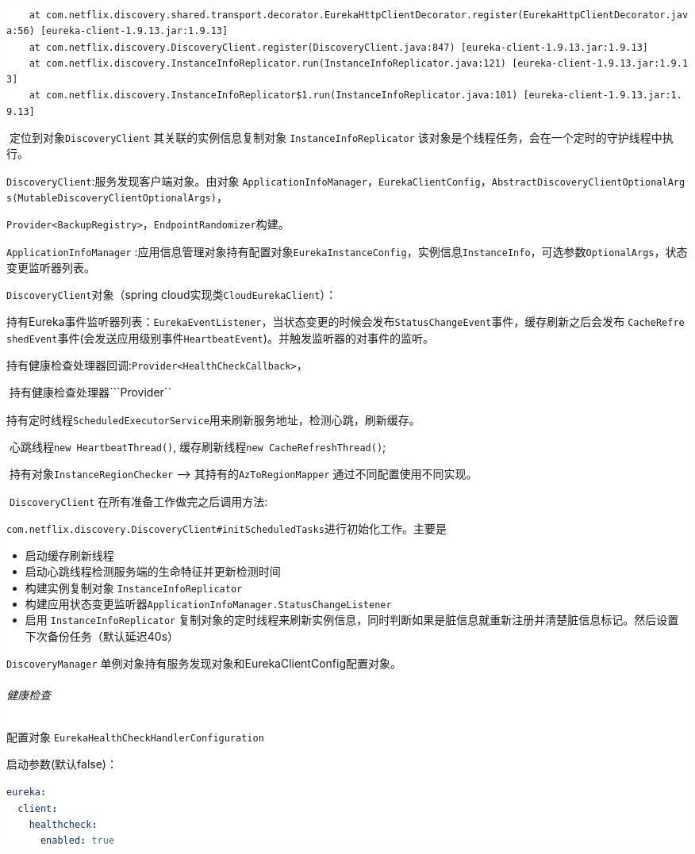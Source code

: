 ```text
	at com.netflix.discovery.shared.transport.decorator.EurekaHttpClientDecorator.register(EurekaHttpClientDecorator.java:56) [eureka-client-1.9.13.jar:1.9.13]
	at com.netflix.discovery.DiscoveryClient.register(DiscoveryClient.java:847) [eureka-client-1.9.13.jar:1.9.13]
	at com.netflix.discovery.InstanceInfoReplicator.run(InstanceInfoReplicator.java:121) [eureka-client-1.9.13.jar:1.9.13]
	at com.netflix.discovery.InstanceInfoReplicator$1.run(InstanceInfoReplicator.java:101) [eureka-client-1.9.13.jar:1.9.13]
```

​	定位到对象``DiscoveryClient`` 其关联的实例信息复制对象 ``InstanceInfoReplicator`` 该对象是个线程任务，会在一个定时的守护线程中执行。

``DiscoveryClient``:服务发现客户端对象。由对象 ``ApplicationInfoManager``，``EurekaClientConfig``，`AbstractDiscoveryClientOptionalArgs(MutableDiscoveryClientOptionalArgs)`，

`Provider<BackupRegistry>`，``EndpointRandomizer``构建。

``ApplicationInfoManager`` :应用信息管理对象持有配置对象``EurekaInstanceConfig``，实例信息``InstanceInfo``，可选参数``OptionalArgs``，状态变更监听器列表。	

``DiscoveryClient``对象（spring cloud实现类``CloudEurekaClient``）：

​	持有Eureka事件监听器列表：``EurekaEventListener``，当状态变更的时候会发布``StatusChangeEvent``事件，缓存刷新之后会发布 ``CacheRefreshedEvent``事件(会发送应用级别事件``HeartbeatEvent``)。并触发监听器的对事件的监听。

​	持有健康检查处理器回调:``Provider<HealthCheckCallback>``，

​	持有健康检查处理器```Provider<HealthCheckHandler>``

​	持有定时线程``ScheduledExecutorService``用来刷新服务地址，检测心跳，刷新缓存。

​	心跳线程``new HeartbeatThread()``, 缓存刷新线程``new CacheRefreshThread()``;

​	持有对象``InstanceRegionChecker``  -->  其持有的``AzToRegionMapper`` 通过不同配置使用不同实现。

​	``DiscoveryClient`` 在所有准备工作做完之后调用方法:

``com.netflix.discovery.DiscoveryClient#initScheduledTasks``进行初始化工作。主要是

- 启动缓存刷新线程
- 启动心跳线程检测服务端的生命特征并更新检测时间
- 构建实例复制对象 ``InstanceInfoReplicator`` 
- 构建应用状态变更监听器``ApplicationInfoManager.StatusChangeListener``
- 启用 ``InstanceInfoReplicator`` 复制对象的定时线程来刷新实例信息，同时判断如果是脏信息就重新注册并清楚脏信息标记。然后设置下次备份任务（默认延迟40s）

``DiscoveryManager`` 单例对象持有服务发现对象和EurekaClientConfig配置对象。



###### 健康检查

配置对象 ``EurekaHealthCheckHandlerConfiguration`` 

启动参数(默认false)：

```yaml
eureka:
  client:
    healthcheck:
      enabled: true
```
